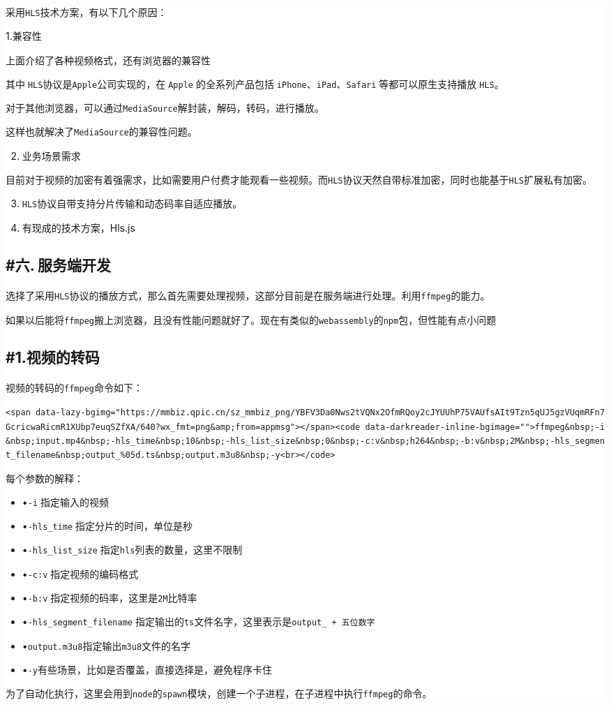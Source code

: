 采用`HLS`技术方案，有以下几个原因：

1.兼容性

上面介绍了各种视频格式，还有浏览器的兼容性

其中 `HLS`协议是`Apple`公司实现的，在 `Apple` 的全系列产品包括 `iPhone`、`iPad`、`Safari` 等都可以原生支持播放 `HLS`。

对于其他浏览器，可以通过`MediaSource`解封装，解码，转码，进行播放。

这样也就解决了`MediaSource`的兼容性问题。

2.  业务场景需求
    

目前对于视频的加密有着强需求，比如需要用户付费才能观看一些视频。而`HLS`协议天然自带标准加密，同时也能基于`HLS`扩展私有加密。

3.  `HLS`协议自带支持分片传输和动态码率自适应播放。
    
4.  有现成的技术方案，Hls.js
    

## #六. 服务端开发

选择了采用`HLS`协议的播放方式，那么首先需要处理视频，这部分目前是在服务端进行处理。利用`ffmpeg`的能力。

如果以后能将`ffmpeg`搬上浏览器，且没有性能问题就好了。现在有类似的`webassembly`的`npm`包，但性能有点小问题

## #1.视频的转码

视频的转码的`ffmpeg`命令如下：

```
<span data-lazy-bgimg="https://mmbiz.qpic.cn/sz_mmbiz_png/YBFV3Da0Nws2tVQNx2OfmRQoy2cJYUUhP75VAUfsAIt9Tzn5qUJ5gzVUqmRFn7GcricwaRicmR1XUbp7euqSZfXA/640?wx_fmt=png&amp;from=appmsg"></span><code data-darkreader-inline-bgimage="">ffmpeg&nbsp;-i&nbsp;input.mp4&nbsp;-hls_time&nbsp;10&nbsp;-hls_list_size&nbsp;0&nbsp;-c:v&nbsp;h264&nbsp;-b:v&nbsp;2M&nbsp;-hls_segment_filename&nbsp;output_%05d.ts&nbsp;output.m3u8&nbsp;-y<br></code>
```

每个参数的解释：

-   •`-i` 指定输入的视频
    
-   •`-hls_time` 指定分片的时间，单位是秒
    
-   •`-hls_list_size` 指定`hls`列表的数量，这里不限制
    
-   •`-c:v` 指定视频的编码格式
    
-   •`-b:v` 指定视频的码率，这里是`2M`比特率
    
-   •`-hls_segment_filename` 指定输出的`ts`文件名字，这里表示是`output_ + 五位数字`
    
-   •`output.m3u8`指定输出`m3u8`文件的名字
    
-   •`-y`有些场景，比如是否覆盖，直接选择是，避免程序卡住
    

为了自动化执行，这里会用到`node`的`spawn`模块，创建一个子进程，在子进程中执行`ffmpeg`的命令。

```
```